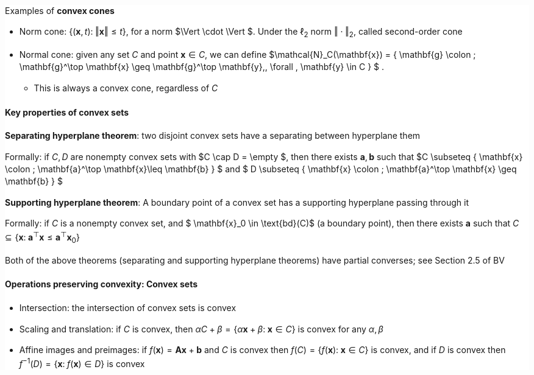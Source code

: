 









Examples of **convex cones**

- Norm cone: $\{(\mathbf{x}, t) \colon \; \Vert \mathbf{x} \Vert \leq t\}$, for a norm $\Vert \cdot \Vert $. Under the $\ell_2$ norm $\Vert \cdot \Vert _2$, called second-order cone

  

- Normal cone: given any set $C$ and point $\mathbf{x}\in C$, we can define $\mathcal{N}_C(\mathbf{x}) = \{ \mathbf{g} \colon \; \mathbf{g}^\top \mathbf{x} \geq  \mathbf{g}^\top \mathbf{y},\, \forall \, \mathbf{y} \in C \} $ .   
  - This is always a convex cone, regardless of $C$





#### Key properties of convex sets



**Separating hyperplane theorem**:  two disjoint convex sets have a separating between hyperplane them



Formally: if $C, D$ are nonempty convex sets with $C \cap D  = \empty $, then there exists $\mathbf{a}, \mathbf{b}$ such that $C \subseteq \{ \mathbf{x} \colon \; \mathbf{a}^\top \mathbf{x}\leq \mathbf{b} \} $ and $ D \subseteq \{ \mathbf{x} \colon \; \mathbf{a}^\top \mathbf{x} \geq  \mathbf{b} \} $



**Supporting hyperplane theorem**:  A boundary point of a convex set has a supporting hyperplane passing through it



Formally: if $C$ is a nonempty convex set, and $ \mathbf{x}_0 \in \text{bd}(C)$ (a boundary point), then there exists  $\mathbf{a}$ such that $C \subseteq \{ \mathbf{x} \colon \; \mathbf{a}^\top \mathbf{x}\leq \mathbf{a}^\top \mathbf{x}_0 \}$





Both of the above theorems (separating and supporting hyperplane theorems) have partial converses; see Section 2.5 of BV



#### Operations preserving convexity: Convex sets


- Intersection: the intersection of convex sets is convex

- Scaling and translation: if $C$ is convex, then $\alpha C + \beta = \{ \alpha \mathbf{x} + \beta \colon \; \mathbf{x} ∈ C\}$ is convex for any $\alpha, \beta$

- Affine images and preimages: if $f(\mathbf{x}) = \mathbf{A}\mathbf{x} + \mathbf{b}$ and $C$ is convex then $f(C) = \{f(\mathbf{x}) \colon \; \mathbf{x}\in  C\}$ is convex, and if $D$ is convex then $f^{-1}(D) = \{\mathbf{x} \colon \; f(\mathbf{x})\in  D\}$ is convex
